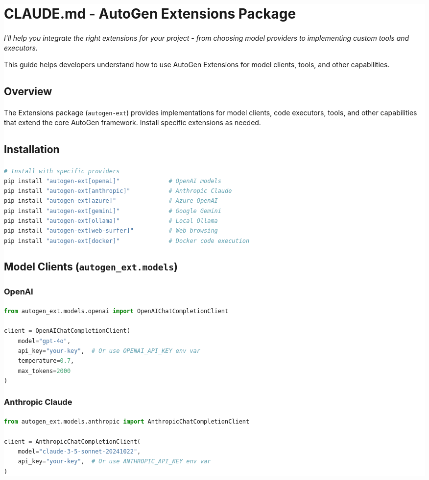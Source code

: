# CLAUDE.md - AutoGen Extensions Package

*I'll help you integrate the right extensions for your project - from choosing model providers to implementing custom tools and executors.*

This guide helps developers understand how to use AutoGen Extensions for model clients, tools, and other capabilities.

## Overview

The Extensions package (`autogen-ext`) provides implementations for model clients, code executors, tools, and other capabilities that extend the core AutoGen framework. Install specific extensions as needed.

## Installation

```bash
# Install with specific providers
pip install "autogen-ext[openai]"              # OpenAI models
pip install "autogen-ext[anthropic]"           # Anthropic Claude
pip install "autogen-ext[azure]"               # Azure OpenAI
pip install "autogen-ext[gemini]"              # Google Gemini
pip install "autogen-ext[ollama]"              # Local Ollama
pip install "autogen-ext[web-surfer]"          # Web browsing
pip install "autogen-ext[docker]"              # Docker code execution
```

## Model Clients (`autogen_ext.models`)

### OpenAI
```python
from autogen_ext.models.openai import OpenAIChatCompletionClient

client = OpenAIChatCompletionClient(
    model="gpt-4o",
    api_key="your-key",  # Or use OPENAI_API_KEY env var
    temperature=0.7,
    max_tokens=2000
)
```

### Anthropic Claude
```python
from autogen_ext.models.anthropic import AnthropicChatCompletionClient

client = AnthropicChatCompletionClient(
    model="claude-3-5-sonnet-20241022",
    api_key="your-key",  # Or use ANTHROPIC_API_KEY env var
)
```

